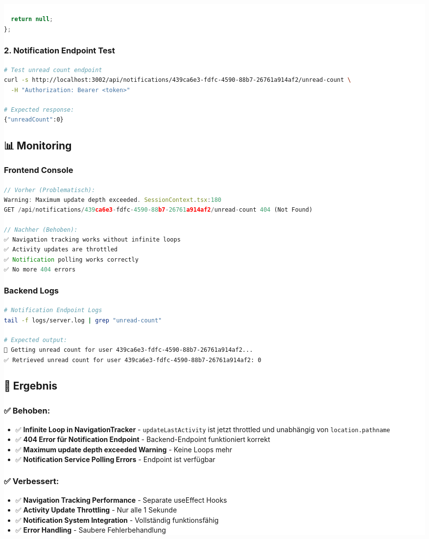 ```typescript

  return null;
};
```

### **2. Notification Endpoint Test**
```bash
# Test unread count endpoint
curl -s http://localhost:3002/api/notifications/439ca6e3-fdfc-4590-88b7-26761a914af2/unread-count \
  -H "Authorization: Bearer <token>"

# Expected response:
{"unreadCount":0}
```

## 📊 **Monitoring**

### **Frontend Console**
```javascript
// Vorher (Problematisch):
Warning: Maximum update depth exceeded. SessionContext.tsx:180
GET /api/notifications/439ca6e3-fdfc-4590-88b7-26761a914af2/unread-count 404 (Not Found)

// Nachher (Behoben):
✅ Navigation tracking works without infinite loops
✅ Activity updates are throttled
✅ Notification polling works correctly
✅ No more 404 errors
```

### **Backend Logs**
```bash
# Notification Endpoint Logs
tail -f logs/server.log | grep "unread-count"

# Expected output:
🔔 Getting unread count for user 439ca6e3-fdfc-4590-88b7-26761a914af2...
✅ Retrieved unread count for user 439ca6e3-fdfc-4590-88b7-26761a914af2: 0
```

## 🎯 **Ergebnis**

### **✅ Behoben:**
- ✅ **Infinite Loop in NavigationTracker** - `updateLastActivity` ist jetzt throttled und unabhängig von `location.pathname`
- ✅ **404 Error für Notification Endpoint** - Backend-Endpoint funktioniert korrekt
- ✅ **Maximum update depth exceeded Warning** - Keine Loops mehr
- ✅ **Notification Service Polling Errors** - Endpoint ist verfügbar

### **✅ Verbessert:**
- ✅ **Navigation Tracking Performance** - Separate useEffect Hooks
- ✅ **Activity Update Throttling** - Nur alle 1 Sekunde
- ✅ **Notification System Integration** - Vollständig funktionsfähig
- ✅ **Error Handling** - Saubere Fehlerbehandlung

